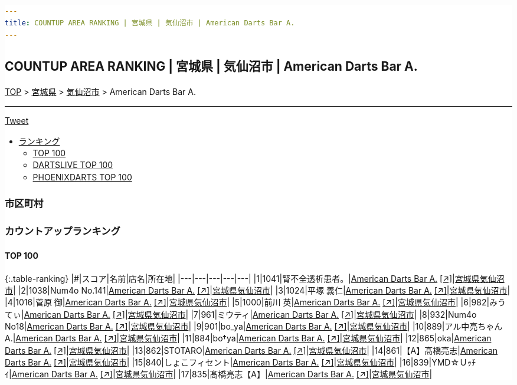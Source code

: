 ```yaml
---
title: COUNTUP AREA RANKING | 宮城県 | 気仙沼市 | American Darts Bar A.
---
```

## COUNTUP AREA RANKING | 宮城県 | 気仙沼市 | American Darts Bar A.

[TOP](/darts/rank/) > [宮城県](/darts/rank/宮城県/) > [気仙沼市](/darts/rank/宮城県/気仙沼市/) > American Darts Bar A.

___

<a href="https://twitter.com/share?ref_src=twsrc%5Etfw" data-text="COUNTUP AREA RANKING | 宮城県気仙沼市American Darts Bar A." class="twitter-share-button" data-hashtags="DARTSLIVE,PHOENIXDARTS,darts,ダーツ" data-show-count="false">Tweet</a>

* [ランキング](#カウントアップランキング)
    * [TOP 100](#top-100)
    * [DARTSLIVE TOP 100](#dartslive-top-100)
    * [PHOENIXDARTS TOP 100](#phoenixdarts-top-100)

### 市区町村

<ul>

</ul>

### カウントアップランキング

#### TOP 100



{:.table-ranking}
|#|スコア|名前|店名|所在地|
|---|---|---|---|---|
|1|1041|<span class="rank-name-dl">腎不全透析患者。</span>|<a href="/darts/rank/shops/187be3092f3f5a0ef454cb89828a1cfe.html">American Darts Bar A.</a> <a href="https://search.dartslive.com/jp/shop/187be3092f3f5a0ef454cb89828a1cfe">[↗]</a>|<a href="/darts/rank/宮城県/気仙沼市">宮城県気仙沼市</a>|
|2|1038|<span class="rank-name-dl">Num4o No.141</span>|<a href="/darts/rank/shops/187be3092f3f5a0ef454cb89828a1cfe.html">American Darts Bar A.</a> <a href="https://search.dartslive.com/jp/shop/187be3092f3f5a0ef454cb89828a1cfe">[↗]</a>|<a href="/darts/rank/宮城県/気仙沼市">宮城県気仙沼市</a>|
|3|1024|<span class="rank-name-pd"><span class="pro-icon-pd"></span>平塚 義仁</span>|<a href="/darts/rank/shops/85203.html">American Darts Bar A.</a> <a href="https://vs.phoenixdarts.com/jp/shop/shopDetailInfo/s_85203?s_seq=85203">[↗]</a>|<a href="/darts/rank/宮城県/気仙沼市">宮城県気仙沼市</a>|
|4|1016|<span class="rank-name-pd"><span class="pro-icon-pd"></span>菅原 御</span>|<a href="/darts/rank/shops/85203.html">American Darts Bar A.</a> <a href="https://vs.phoenixdarts.com/jp/shop/shopDetailInfo/s_85203?s_seq=85203">[↗]</a>|<a href="/darts/rank/宮城県/気仙沼市">宮城県気仙沼市</a>|
|5|1000|<span class="rank-name-pd"><span class="pro-icon-pd"></span>前川 英</span>|<a href="/darts/rank/shops/85203.html">American Darts Bar A.</a> <a href="https://vs.phoenixdarts.com/jp/shop/shopDetailInfo/s_85203?s_seq=85203">[↗]</a>|<a href="/darts/rank/宮城県/気仙沼市">宮城県気仙沼市</a>|
|6|982|<span class="rank-name-pd">みうてぃ</span>|<a href="/darts/rank/shops/85203.html">American Darts Bar A.</a> <a href="https://vs.phoenixdarts.com/jp/shop/shopDetailInfo/s_85203?s_seq=85203">[↗]</a>|<a href="/darts/rank/宮城県/気仙沼市">宮城県気仙沼市</a>|
|7|961|<span class="rank-name-dl">ミウティ</span>|<a href="/darts/rank/shops/187be3092f3f5a0ef454cb89828a1cfe.html">American Darts Bar A.</a> <a href="https://search.dartslive.com/jp/shop/187be3092f3f5a0ef454cb89828a1cfe">[↗]</a>|<a href="/darts/rank/宮城県/気仙沼市">宮城県気仙沼市</a>|
|8|932|<span class="rank-name-pd">Num4o No18</span>|<a href="/darts/rank/shops/85203.html">American Darts Bar A.</a> <a href="https://vs.phoenixdarts.com/jp/shop/shopDetailInfo/s_85203?s_seq=85203">[↗]</a>|<a href="/darts/rank/宮城県/気仙沼市">宮城県気仙沼市</a>|
|9|901|<span class="rank-name-dl">bo_ya</span>|<a href="/darts/rank/shops/187be3092f3f5a0ef454cb89828a1cfe.html">American Darts Bar A.</a> <a href="https://search.dartslive.com/jp/shop/187be3092f3f5a0ef454cb89828a1cfe">[↗]</a>|<a href="/darts/rank/宮城県/気仙沼市">宮城県気仙沼市</a>|
|10|889|<span class="rank-name-dl">アル中亮ちゃんA.</span>|<a href="/darts/rank/shops/187be3092f3f5a0ef454cb89828a1cfe.html">American Darts Bar A.</a> <a href="https://search.dartslive.com/jp/shop/187be3092f3f5a0ef454cb89828a1cfe">[↗]</a>|<a href="/darts/rank/宮城県/気仙沼市">宮城県気仙沼市</a>|
|11|884|<span class="rank-name-pd">bo†ya</span>|<a href="/darts/rank/shops/85203.html">American Darts Bar A.</a> <a href="https://vs.phoenixdarts.com/jp/shop/shopDetailInfo/s_85203?s_seq=85203">[↗]</a>|<a href="/darts/rank/宮城県/気仙沼市">宮城県気仙沼市</a>|
|12|865|<span class="rank-name-pd">oka</span>|<a href="/darts/rank/shops/85203.html">American Darts Bar A.</a> <a href="https://vs.phoenixdarts.com/jp/shop/shopDetailInfo/s_85203?s_seq=85203">[↗]</a>|<a href="/darts/rank/宮城県/気仙沼市">宮城県気仙沼市</a>|
|13|862|<span class="rank-name-pd">STOTARO</span>|<a href="/darts/rank/shops/85203.html">American Darts Bar A.</a> <a href="https://vs.phoenixdarts.com/jp/shop/shopDetailInfo/s_85203?s_seq=85203">[↗]</a>|<a href="/darts/rank/宮城県/気仙沼市">宮城県気仙沼市</a>|
|14|861|<span class="rank-name-dl">【A】髙橋亮志</span>|<a href="/darts/rank/shops/187be3092f3f5a0ef454cb89828a1cfe.html">American Darts Bar A.</a> <a href="https://search.dartslive.com/jp/shop/187be3092f3f5a0ef454cb89828a1cfe">[↗]</a>|<a href="/darts/rank/宮城県/気仙沼市">宮城県気仙沼市</a>|
|15|840|<span class="rank-name-pd">しょこフィセント</span>|<a href="/darts/rank/shops/85203.html">American Darts Bar A.</a> <a href="https://vs.phoenixdarts.com/jp/shop/shopDetailInfo/s_85203?s_seq=85203">[↗]</a>|<a href="/darts/rank/宮城県/気仙沼市">宮城県気仙沼市</a>|
|16|839|<span class="rank-name-dl">YMD☆Ｕｯﾁｲ</span>|<a href="/darts/rank/shops/187be3092f3f5a0ef454cb89828a1cfe.html">American Darts Bar A.</a> <a href="https://search.dartslive.com/jp/shop/187be3092f3f5a0ef454cb89828a1cfe">[↗]</a>|<a href="/darts/rank/宮城県/気仙沼市">宮城県気仙沼市</a>|
|17|835|<span class="rank-name-pd">髙橋亮志【A】</span>|<a href="/darts/rank/shops/85203.html">American Darts Bar A.</a> <a href="https://vs.phoenixdarts.com/jp/shop/shopDetailInfo/s_85203?s_seq=85203">[↗]</a>|<a href="/darts/rank/宮城県/気仙沼市">宮城県気仙沼市</a>|